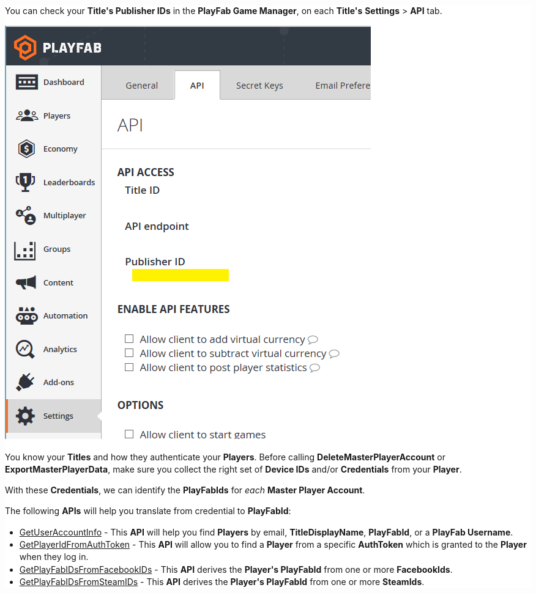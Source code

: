 You can check your **Title's Publisher IDs** in the **PlayFab Game Manager**, on each **Title's** **Settings** > **API** tab.

![PlayFab - Settings - API Tab](media/tutorials/playfab-settings-api-tab.png)  

You know your **Titles** and how they authenticate your **Players**. Before calling **DeleteMasterPlayerAccount** or **ExportMasterPlayerData**, make sure you collect the right set of **Device IDs** and/or **Credentials** from your **Player**.

With these **Credentials**, we can identify the **PlayFabIds** for *each* **Master Player Account**.

The following **APIs** will help you translate from credential to **PlayFabId**:

- [GetUserAccountInfo](xref:titleid.playfabapi.com.admin.accountmanagement.getuseraccountinfo) - This **API** will help you find **Players** by email, **TitleDisplayName**, **PlayFabId**, or a **PlayFab Username**.
- [GetPlayerIdFromAuthToken](xref:titleid.playfabapi.com.admin.accountmanagement.getplayeridfromauthtoken) - This **API** will allow you to find a **Player** from a specific **AuthToken** which is granted to the **Player** when they log in.
- [GetPlayFabIDsFromFacebookIDs](xref:titleid.playfabapi.com.server.accountmanagement.getplayfabidsfromfacebookids) - This **API** derives the **Player's PlayFabId** from one or more **FacebookIds**.
- [GetPlayFabIDsFromSteamIDs](xref:titleid.playfabapi.com.server.accountmanagement.getplayfabidsfromsteamids) - This **API** derives the **Player's PlayFabId** from one or more **SteamIds**.
